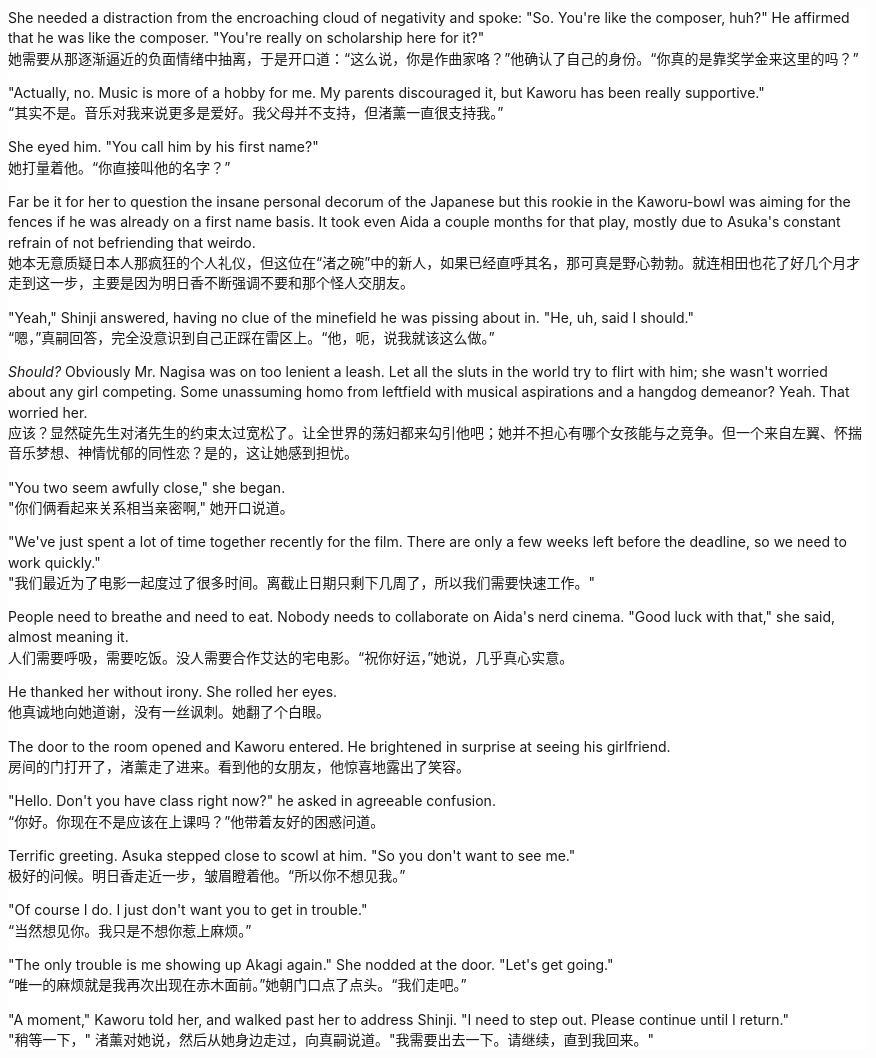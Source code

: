 She needed a distraction from the encroaching cloud of negativity and spoke: "So. You're like the composer, huh?" He affirmed that he was like the composer. "You're really on scholarship here for it?"  
她需要从那逐渐逼近的负面情绪中抽离，于是开口道：“这么说，你是作曲家咯？”他确认了自己的身份。“你真的是靠奖学金来这里的吗？”

"Actually, no. Music is more of a hobby for me. My parents discouraged it, but Kaworu has been really supportive."  
“其实不是。音乐对我来说更多是爱好。我父母并不支持，但渚薰一直很支持我。”

She eyed him. "You call him by his first name?"  
她打量着他。“你直接叫他的名字？”

Far be it for her to question the insane personal decorum of the Japanese but this rookie in the Kaworu-bowl was aiming for the fences if he was already on a first name basis. It took even Aida a couple months for that play, mostly due to Asuka's constant refrain of not befriending that weirdo.  
她本无意质疑日本人那疯狂的个人礼仪，但这位在“渚之碗”中的新人，如果已经直呼其名，那可真是野心勃勃。就连相田也花了好几个月才走到这一步，主要是因为明日香不断强调不要和那个怪人交朋友。

"Yeah," Shinji answered, having no clue of the minefield he was pissing about in. "He, uh, said I should."  
“嗯，”真嗣回答，完全没意识到自己正踩在雷区上。“他，呃，说我就该这么做。”

_Should?_ Obviously Mr. Nagisa was on too lenient a leash. Let all the sluts in the world try to flirt with him; she wasn't worried about any girl competing. Some unassuming homo from leftfield with musical aspirations and a hangdog demeanor? Yeah. That worried her.  
应该？显然碇先生对渚先生的约束太过宽松了。让全世界的荡妇都来勾引他吧；她并不担心有哪个女孩能与之竞争。但一个来自左翼、怀揣音乐梦想、神情忧郁的同性恋？是的，这让她感到担忧。

"You two seem awfully close," she began.  
"你们俩看起来关系相当亲密啊," 她开口说道。

"We've just spent a lot of time together recently for the film. There are only a few weeks left before the deadline, so we need to work quickly."  
"我们最近为了电影一起度过了很多时间。离截止日期只剩下几周了，所以我们需要快速工作。"

People need to breathe and need to eat. Nobody needs to collaborate on Aida's nerd cinema. "Good luck with that," she said, almost meaning it.  
人们需要呼吸，需要吃饭。没人需要合作艾达的宅电影。“祝你好运，”她说，几乎真心实意。

He thanked her without irony. She rolled her eyes.  
他真诚地向她道谢，没有一丝讽刺。她翻了个白眼。

The door to the room opened and Kaworu entered. He brightened in surprise at seeing his girlfriend.  
房间的门打开了，渚薰走了进来。看到他的女朋友，他惊喜地露出了笑容。

"Hello. Don't you have class right now?" he asked in agreeable confusion.  
“你好。你现在不是应该在上课吗？”他带着友好的困惑问道。

Terrific greeting. Asuka stepped close to scowl at him. "So you don't want to see me."  
极好的问候。明日香走近一步，皱眉瞪着他。“所以你不想见我。”

"Of course I do. I just don't want you to get in trouble."  
“当然想见你。我只是不想你惹上麻烦。”

"The only trouble is me showing up Akagi again." She nodded at the door. "Let's get going."  
“唯一的麻烦就是我再次出现在赤木面前。”她朝门口点了点头。“我们走吧。”

"A moment," Kaworu told her, and walked past her to address Shinji. "I need to step out. Please continue until I return."  
"稍等一下，" 渚薰对她说，然后从她身边走过，向真嗣说道。"我需要出去一下。请继续，直到我回来。"
